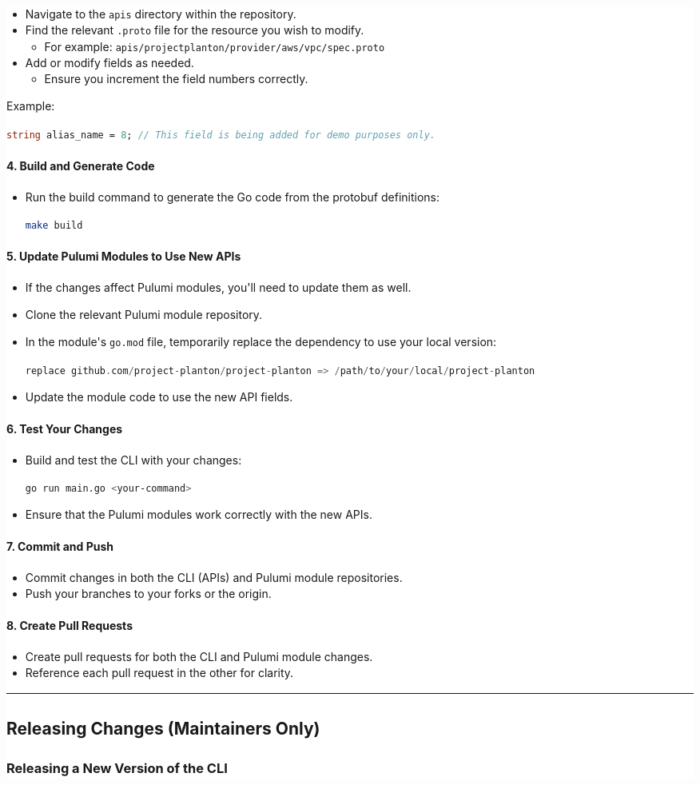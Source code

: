 - Navigate to the `apis` directory within the repository.
- Find the relevant `.proto` file for the resource you wish to modify.
    - For example: `apis/projectplanton/provider/aws/vpc/spec.proto`
- Add or modify fields as needed.
    - Ensure you increment the field numbers correctly.

Example:

```protobuf
string alias_name = 8; // This field is being added for demo purposes only.
```

#### 4. Build and Generate Code

- Run the build command to generate the Go code from the protobuf definitions:

  ```bash
  make build
  ```

#### 5. Update Pulumi Modules to Use New APIs

- If the changes affect Pulumi modules, you'll need to update them as well.
- Clone the relevant Pulumi module repository.
- In the module's `go.mod` file, temporarily replace the dependency to use your local version:

  ```go
  replace github.com/project-planton/project-planton => /path/to/your/local/project-planton
  ```

- Update the module code to use the new API fields.

#### 6. Test Your Changes

- Build and test the CLI with your changes:

  ```bash
  go run main.go <your-command>
  ```

- Ensure that the Pulumi modules work correctly with the new APIs.

#### 7. Commit and Push

- Commit changes in both the CLI (APIs) and Pulumi module repositories.
- Push your branches to your forks or the origin.

#### 8. Create Pull Requests

- Create pull requests for both the CLI and Pulumi module changes.
- Reference each pull request in the other for clarity.

---

## Releasing Changes (Maintainers Only)

### Releasing a New Version of the CLI
